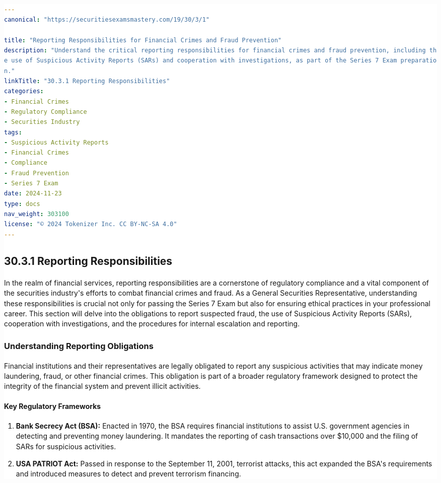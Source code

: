 ```yaml
---
canonical: "https://securitiesexamsmastery.com/19/30/3/1"

title: "Reporting Responsibilities for Financial Crimes and Fraud Prevention"
description: "Understand the critical reporting responsibilities for financial crimes and fraud prevention, including the use of Suspicious Activity Reports (SARs) and cooperation with investigations, as part of the Series 7 Exam preparation."
linkTitle: "30.3.1 Reporting Responsibilities"
categories:
- Financial Crimes
- Regulatory Compliance
- Securities Industry
tags:
- Suspicious Activity Reports
- Financial Crimes
- Compliance
- Fraud Prevention
- Series 7 Exam
date: 2024-11-23
type: docs
nav_weight: 303100
license: "© 2024 Tokenizer Inc. CC BY-NC-SA 4.0"
---
```


## 30.3.1 Reporting Responsibilities

In the realm of financial services, reporting responsibilities are a cornerstone of regulatory compliance and a vital component of the securities industry's efforts to combat financial crimes and fraud. As a General Securities Representative, understanding these responsibilities is crucial not only for passing the Series 7 Exam but also for ensuring ethical practices in your professional career. This section will delve into the obligations to report suspected fraud, the use of Suspicious Activity Reports (SARs), cooperation with investigations, and the procedures for internal escalation and reporting.

### Understanding Reporting Obligations

Financial institutions and their representatives are legally obligated to report any suspicious activities that may indicate money laundering, fraud, or other financial crimes. This obligation is part of a broader regulatory framework designed to protect the integrity of the financial system and prevent illicit activities.

#### Key Regulatory Frameworks

1. **Bank Secrecy Act (BSA):** Enacted in 1970, the BSA requires financial institutions to assist U.S. government agencies in detecting and preventing money laundering. It mandates the reporting of cash transactions over $10,000 and the filing of SARs for suspicious activities.

2. **USA PATRIOT Act:** Passed in response to the September 11, 2001, terrorist attacks, this act expanded the BSA's requirements and introduced measures to detect and prevent terrorism financing.
